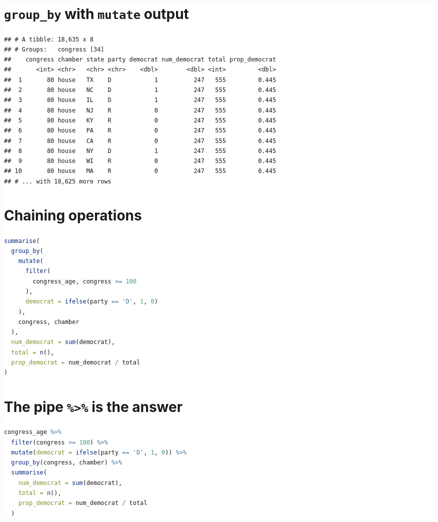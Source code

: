 # `group_by` with `mutate` output

```
## # A tibble: 18,635 x 8
## # Groups:   congress [34]
##    congress chamber state party democrat num_democrat total prop_democrat
##       <int> <chr>   <chr> <chr>    <dbl>        <dbl> <int>         <dbl>
##  1       80 house   TX    D            1          247   555         0.445
##  2       80 house   NC    D            1          247   555         0.445
##  3       80 house   IL    D            1          247   555         0.445
##  4       80 house   NJ    R            0          247   555         0.445
##  5       80 house   KY    R            0          247   555         0.445
##  6       80 house   PA    R            0          247   555         0.445
##  7       80 house   CA    R            0          247   555         0.445
##  8       80 house   NY    D            1          247   555         0.445
##  9       80 house   WI    R            0          247   555         0.445
## 10       80 house   MA    R            0          247   555         0.445
## # ... with 18,625 more rows
```

# Chaining operations

```r
summarise(
  group_by(
    mutate(
      filter(
        congress_age, congress >= 100
      ), 
      democrat = ifelse(party == 'D', 1, 0)
    ),
    congress, chamber
  ),
  num_democrat = sum(democrat),
  total = n(),
  prop_democrat = num_democrat / total
)
```

# The pipe `%>%` is the answer

```r
congress_age %>%
  filter(congress >= 100) %>%
  mutate(democrat = ifelse(party == 'D', 1, 0)) %>%
  group_by(congress, chamber) %>%
  summarise(
    num_democrat = sum(democrat),
    total = n(),
    prop_democrat = num_democrat / total
  )
```
